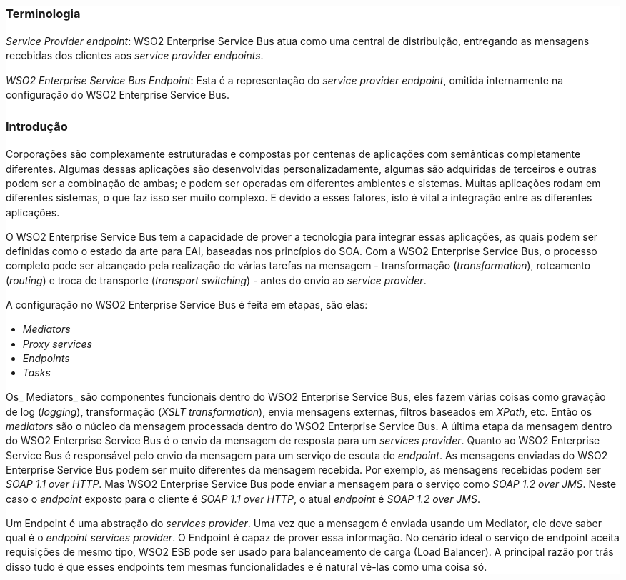 ### <a name="ManipulandoErrosEndpoint_Terminologia"></a>Terminologia

_Service Provider endpoint_: WSO2 Enterprise Service Bus atua como uma central
de distribuição, entregando as mensagens recebidas dos clientes aos _service
provider endpoints_.

_WSO2 Enterprise Service Bus Endpoint_: Esta é a representação do _service
provider endpoint_, omitida internamente na configuração do WSO2 Enterprise
Service Bus.

### <a name="ManipulandoErrosEndpoint_Introducao"></a>Introdução

Corporações são complexamente estruturadas e compostas por centenas de
aplicações com semânticas completamente diferentes. Algumas dessas aplicações
são desenvolvidas personalizadamente, algumas são adquiridas de terceiros e
outras podem ser a combinação de ambas; e podem ser operadas em diferentes
ambientes e sistemas. Muitas aplicações rodam em diferentes sistemas, o que
faz isso ser muito complexo. E devido a esses fatores, isto é vital a
integração entre as diferentes aplicações.

O WSO2 Enterprise Service Bus tem a capacidade de prover a tecnologia para
integrar essas aplicações, as quais podem ser definidas como o estado da arte
para [EAI](http://pt.wikipedia.org/wiki/EAI), baseadas nos princípios do
[SOA](/glossario/#SOA). Com a WSO2 Enterprise Service Bus, o processo completo
pode ser alcançado pela realização de várias tarefas na mensagem -
transformação (_transformation_), roteamento (_routing_) e troca de transporte
(_transport switching_) - antes do envio ao _service provider_.

A configuração no WSO2 Enterprise Service Bus é feita em etapas, são elas:

  * _Mediators_
  * _Proxy services_
  * _Endpoints_
  * _Tasks_

Os_ Mediators_ são componentes funcionais dentro do WSO2 Enterprise Service
Bus, eles fazem várias coisas como gravação de log (_logging_), transformação
(_XSLT transformation_), envia mensagens externas, filtros baseados em
_XPath_, etc. Então os _mediators_ são o núcleo da mensagem processada dentro
do WSO2 Enterprise Service Bus. A última etapa da mensagem dentro do WSO2
Enterprise Service Bus é o envio da mensagem de resposta para um _services
provider_. Quanto ao WSO2 Enterprise Service Bus é responsável pelo envio da
mensagem para um serviço de escuta de _endpoint_. As mensagens enviadas do
WSO2 Enterprise Service Bus podem ser muito diferentes da mensagem recebida.
Por exemplo, as mensagens recebidas podem ser _SOAP 1.1 over HTTP_. Mas WSO2
Enterprise Service Bus pode enviar a mensagem para o serviço como _SOAP 1.2
over JMS_. Neste caso o _endpoint_ exposto para o cliente é _SOAP 1.1 over
HTTP_, o atual _endpoint_ é _SOAP 1.2 over JMS_.

Um Endpoint é uma abstração do _services provider_. Uma vez que a mensagem é
enviada usando um Mediator, ele deve saber qual é o _endpoint services
provider_. O Endpoint é capaz de prover essa informação. No cenário ideal o
serviço de endpoint aceita requisições de mesmo tipo, WSO2 ESB pode ser usado
para balanceamento de carga (Load Balancer). A principal razão por trás disso
tudo é que esses endpoints tem mesmas funcionalidades e é natural vê-las como
uma coisa só.
